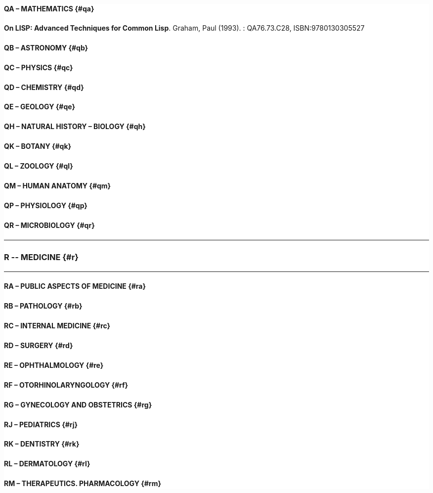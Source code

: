#### QA – MATHEMATICS {#qa}

**On LISP: Advanced Techniques for Common Lisp**. Graham, Paul (1993). 
: QA76.73.C28, ISBN:9780130305527

#### QB – ASTRONOMY {#qb}

#### QC – PHYSICS {#qc}

#### QD – CHEMISTRY {#qd}

#### QE – GEOLOGY {#qe}

#### QH – NATURAL HISTORY – BIOLOGY {#qh}

#### QK – BOTANY {#qk}

#### QL – ZOOLOGY {#ql}

#### QM – HUMAN ANATOMY {#qm}

#### QP – PHYSIOLOGY {#qp}

#### QR – MICROBIOLOGY {#qr}

---

### R -- MEDICINE {#r}

---

#### RA – PUBLIC ASPECTS OF MEDICINE {#ra}

#### RB – PATHOLOGY {#rb}

#### RC – INTERNAL MEDICINE {#rc}

#### RD – SURGERY {#rd}

#### RE – OPHTHALMOLOGY {#re}

#### RF – OTORHINOLARYNGOLOGY {#rf}

#### RG – GYNECOLOGY AND OBSTETRICS {#rg}

#### RJ – PEDIATRICS {#rj}

#### RK – DENTISTRY {#rk}

#### RL – DERMATOLOGY {#rl}

#### RM – THERAPEUTICS. PHARMACOLOGY {#rm}
